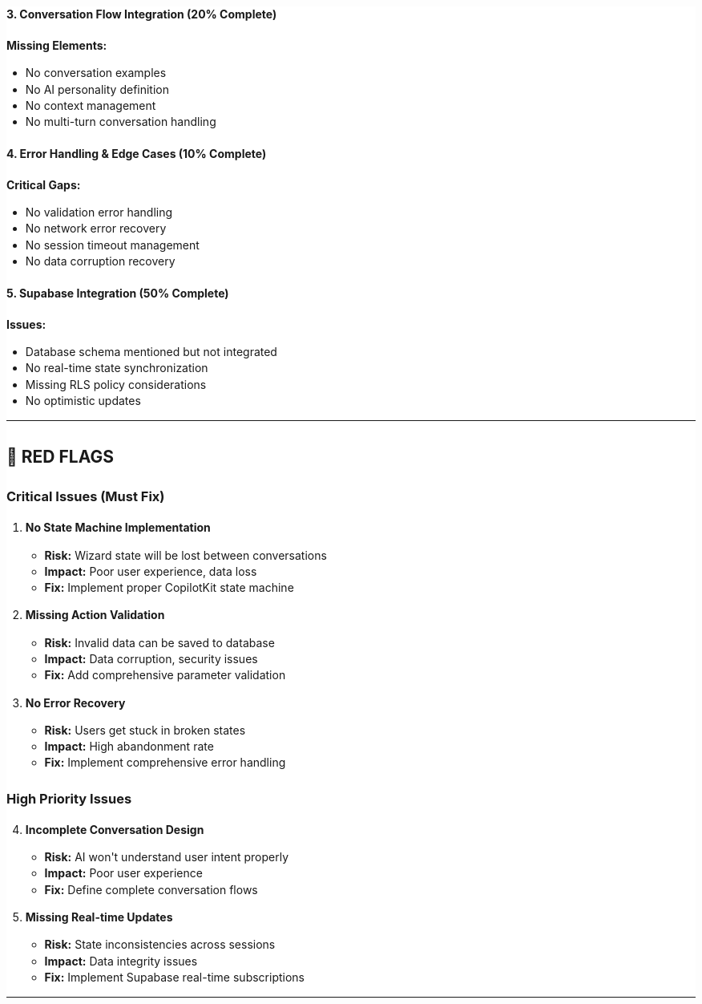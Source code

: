 #### 3. **Conversation Flow Integration (20% Complete)**

**Missing Elements:**
- No conversation examples
- No AI personality definition
- No context management
- No multi-turn conversation handling

#### 4. **Error Handling & Edge Cases (10% Complete)**

**Critical Gaps:**
- No validation error handling
- No network error recovery
- No session timeout management
- No data corruption recovery

#### 5. **Supabase Integration (50% Complete)**

**Issues:**
- Database schema mentioned but not integrated
- No real-time state synchronization
- Missing RLS policy considerations
- No optimistic updates

---

## 🚨 **RED FLAGS**

### **Critical Issues (Must Fix)**

1. **No State Machine Implementation**
   - **Risk:** Wizard state will be lost between conversations
   - **Impact:** Poor user experience, data loss
   - **Fix:** Implement proper CopilotKit state machine

2. **Missing Action Validation**
   - **Risk:** Invalid data can be saved to database
   - **Impact:** Data corruption, security issues
   - **Fix:** Add comprehensive parameter validation

3. **No Error Recovery**
   - **Risk:** Users get stuck in broken states
   - **Impact:** High abandonment rate
   - **Fix:** Implement comprehensive error handling

### **High Priority Issues**

4. **Incomplete Conversation Design**
   - **Risk:** AI won't understand user intent properly
   - **Impact:** Poor user experience
   - **Fix:** Define complete conversation flows

5. **Missing Real-time Updates**
   - **Risk:** State inconsistencies across sessions
   - **Impact:** Data integrity issues
   - **Fix:** Implement Supabase real-time subscriptions

---